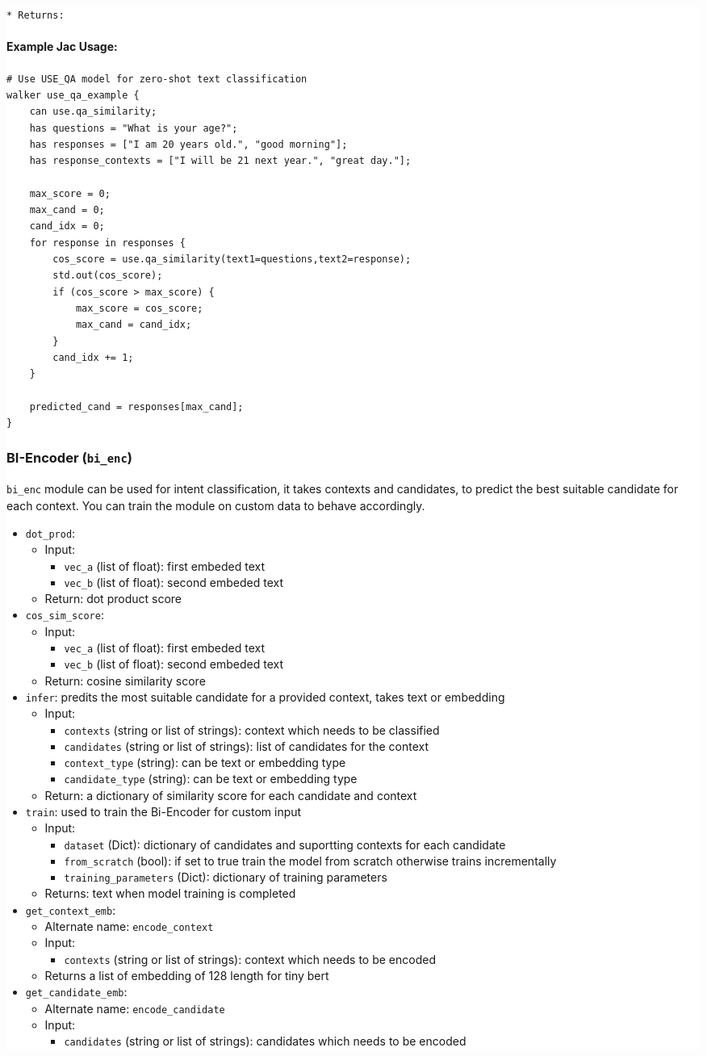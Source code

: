     * Returns:
#### Example Jac Usage:
```jac
# Use USE_QA model for zero-shot text classification
walker use_qa_example {
    can use.qa_similarity;
    has questions = "What is your age?";
    has responses = ["I am 20 years old.", "good morning"];
    has response_contexts = ["I will be 21 next year.", "great day."];

    max_score = 0;
    max_cand = 0;
    cand_idx = 0;
    for response in responses {
        cos_score = use.qa_similarity(text1=questions,text2=response);
        std.out(cos_score);
        if (cos_score > max_score) {
            max_score = cos_score;
            max_cand = cand_idx;
        }
        cand_idx += 1;
    }

    predicted_cand = responses[max_cand];
}
```

###  BI-Encoder (`bi_enc`)
`bi_enc`  module can be used for intent classification, it takes contexts and candidates, to predict the best suitable candidate for each context. You can train the module on custom data to behave accordingly.

* `dot_prod`:
    * Input:
        * `vec_a` (list of float): first embeded text
        * `vec_b` (list of float): second embeded text
    * Return: dot product score
* `cos_sim_score`:
    * Input:
        * `vec_a` (list of float): first embeded text
        * `vec_b` (list of float): second embeded text
    * Return: cosine similarity score
* `infer`: predits the most suitable candidate for a provided context, takes text or embedding
    * Input:
        * `contexts` (string or list of strings): context which needs to be classified
        * `candidates` (string or list of strings): list of candidates for the context
        * `context_type` (string): can be text or embedding type
        * `candidate_type` (string): can be text or embedding type
    * Return: a dictionary of similarity score for each candidate and context
* `train`: used to train the Bi-Encoder for custom input
    * Input:
        * `dataset` (Dict): dictionary of candidates and suportting contexts for each candidate
        * `from_scratch` (bool): if set to true train the model from scratch otherwise trains incrementally
        * `training_parameters` (Dict): dictionary of training parameters
    * Returns: text when model training is completed
* `get_context_emb`:
    * Alternate name: `encode_context`
    * Input:
        * `contexts` (string or list of strings): context which needs to be encoded
    * Returns a list of embedding of 128 length for tiny bert
* `get_candidate_emb`:
    * Alternate name: `encode_candidate`
    * Input:
        * `candidates` (string or list of strings): candidates which needs to be encoded